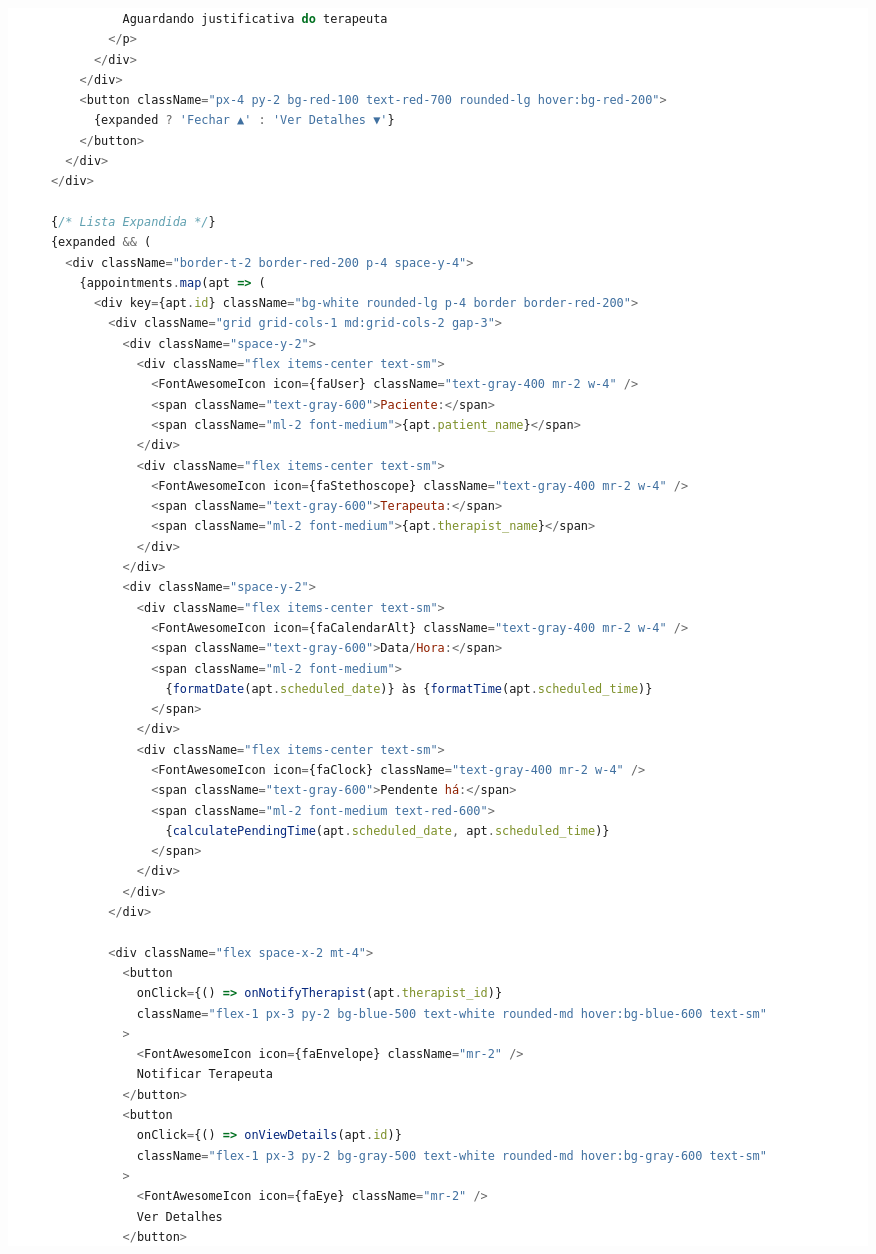 ```javascript
                Aguardando justificativa do terapeuta
              </p>
            </div>
          </div>
          <button className="px-4 py-2 bg-red-100 text-red-700 rounded-lg hover:bg-red-200">
            {expanded ? 'Fechar ▲' : 'Ver Detalhes ▼'}
          </button>
        </div>
      </div>

      {/* Lista Expandida */}
      {expanded && (
        <div className="border-t-2 border-red-200 p-4 space-y-4">
          {appointments.map(apt => (
            <div key={apt.id} className="bg-white rounded-lg p-4 border border-red-200">
              <div className="grid grid-cols-1 md:grid-cols-2 gap-3">
                <div className="space-y-2">
                  <div className="flex items-center text-sm">
                    <FontAwesomeIcon icon={faUser} className="text-gray-400 mr-2 w-4" />
                    <span className="text-gray-600">Paciente:</span>
                    <span className="ml-2 font-medium">{apt.patient_name}</span>
                  </div>
                  <div className="flex items-center text-sm">
                    <FontAwesomeIcon icon={faStethoscope} className="text-gray-400 mr-2 w-4" />
                    <span className="text-gray-600">Terapeuta:</span>
                    <span className="ml-2 font-medium">{apt.therapist_name}</span>
                  </div>
                </div>
                <div className="space-y-2">
                  <div className="flex items-center text-sm">
                    <FontAwesomeIcon icon={faCalendarAlt} className="text-gray-400 mr-2 w-4" />
                    <span className="text-gray-600">Data/Hora:</span>
                    <span className="ml-2 font-medium">
                      {formatDate(apt.scheduled_date)} às {formatTime(apt.scheduled_time)}
                    </span>
                  </div>
                  <div className="flex items-center text-sm">
                    <FontAwesomeIcon icon={faClock} className="text-gray-400 mr-2 w-4" />
                    <span className="text-gray-600">Pendente há:</span>
                    <span className="ml-2 font-medium text-red-600">
                      {calculatePendingTime(apt.scheduled_date, apt.scheduled_time)}
                    </span>
                  </div>
                </div>
              </div>

              <div className="flex space-x-2 mt-4">
                <button
                  onClick={() => onNotifyTherapist(apt.therapist_id)}
                  className="flex-1 px-3 py-2 bg-blue-500 text-white rounded-md hover:bg-blue-600 text-sm"
                >
                  <FontAwesomeIcon icon={faEnvelope} className="mr-2" />
                  Notificar Terapeuta
                </button>
                <button
                  onClick={() => onViewDetails(apt.id)}
                  className="flex-1 px-3 py-2 bg-gray-500 text-white rounded-md hover:bg-gray-600 text-sm"
                >
                  <FontAwesomeIcon icon={faEye} className="mr-2" />
                  Ver Detalhes
                </button>
```